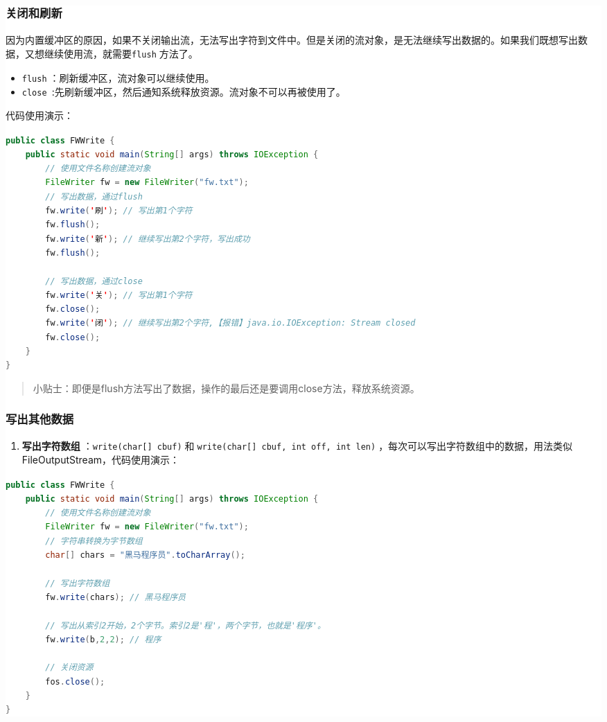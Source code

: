 ### 关闭和刷新

因为内置缓冲区的原因，如果不关闭输出流，无法写出字符到文件中。但是关闭的流对象，是无法继续写出数据的。如果我们既想写出数据，又想继续使用流，就需要`flush` 方法了。

* `flush` ：刷新缓冲区，流对象可以继续使用。
* `close `:先刷新缓冲区，然后通知系统释放资源。流对象不可以再被使用了。

代码使用演示：

```java
public class FWWrite {
    public static void main(String[] args) throws IOException {
        // 使用文件名称创建流对象
        FileWriter fw = new FileWriter("fw.txt");
        // 写出数据，通过flush
        fw.write('刷'); // 写出第1个字符
        fw.flush();
        fw.write('新'); // 继续写出第2个字符，写出成功
        fw.flush();
      
      	// 写出数据，通过close
        fw.write('关'); // 写出第1个字符
        fw.close();
        fw.write('闭'); // 继续写出第2个字符,【报错】java.io.IOException: Stream closed
        fw.close();
    }
}
```

> 小贴士：即便是flush方法写出了数据，操作的最后还是要调用close方法，释放系统资源。

### 写出其他数据

1. **写出字符数组** ：`write(char[] cbuf)` 和 `write(char[] cbuf, int off, int len)` ，每次可以写出字符数组中的数据，用法类似FileOutputStream，代码使用演示：

```java
public class FWWrite {
    public static void main(String[] args) throws IOException {
        // 使用文件名称创建流对象
        FileWriter fw = new FileWriter("fw.txt");     
      	// 字符串转换为字节数组
      	char[] chars = "黑马程序员".toCharArray();
      
      	// 写出字符数组
      	fw.write(chars); // 黑马程序员
        
		// 写出从索引2开始，2个字节。索引2是'程'，两个字节，也就是'程序'。
        fw.write(b,2,2); // 程序
      
      	// 关闭资源
        fos.close();
    }
}
```
